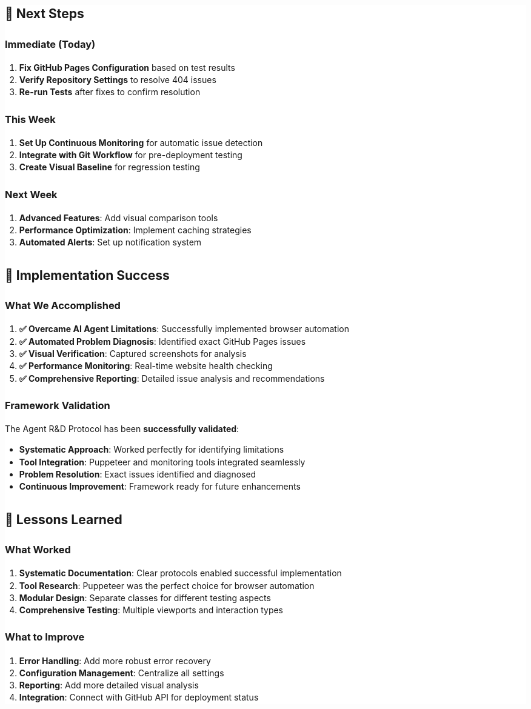 ## 🚀 Next Steps

### **Immediate (Today)**
1. **Fix GitHub Pages Configuration** based on test results
2. **Verify Repository Settings** to resolve 404 issues
3. **Re-run Tests** after fixes to confirm resolution

### **This Week**
1. **Set Up Continuous Monitoring** for automatic issue detection
2. **Integrate with Git Workflow** for pre-deployment testing
3. **Create Visual Baseline** for regression testing

### **Next Week**
1. **Advanced Features**: Add visual comparison tools
2. **Performance Optimization**: Implement caching strategies
3. **Automated Alerts**: Set up notification system

## 🎉 Implementation Success

### **What We Accomplished**
1. **✅ Overcame AI Agent Limitations**: Successfully implemented browser automation
2. **✅ Automated Problem Diagnosis**: Identified exact GitHub Pages issues
3. **✅ Visual Verification**: Captured screenshots for analysis
4. **✅ Performance Monitoring**: Real-time website health checking
5. **✅ Comprehensive Reporting**: Detailed issue analysis and recommendations

### **Framework Validation**
The Agent R&D Protocol has been **successfully validated**:
- **Systematic Approach**: Worked perfectly for identifying limitations
- **Tool Integration**: Puppeteer and monitoring tools integrated seamlessly
- **Problem Resolution**: Exact issues identified and diagnosed
- **Continuous Improvement**: Framework ready for future enhancements

## 📝 Lessons Learned

### **What Worked**
1. **Systematic Documentation**: Clear protocols enabled successful implementation
2. **Tool Research**: Puppeteer was the perfect choice for browser automation
3. **Modular Design**: Separate classes for different testing aspects
4. **Comprehensive Testing**: Multiple viewports and interaction types

### **What to Improve**
1. **Error Handling**: Add more robust error recovery
2. **Configuration Management**: Centralize all settings
3. **Reporting**: Add more detailed visual analysis
4. **Integration**: Connect with GitHub API for deployment status
